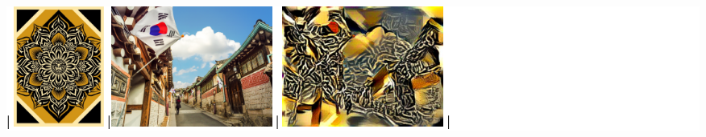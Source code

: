 | <img src="./images/styles1/1style25.jpg" height="150"> |<img src="./images/source_image/src31.jpg" height="150"> | <img src="./images/src31/style25.jpg" height="150"> |